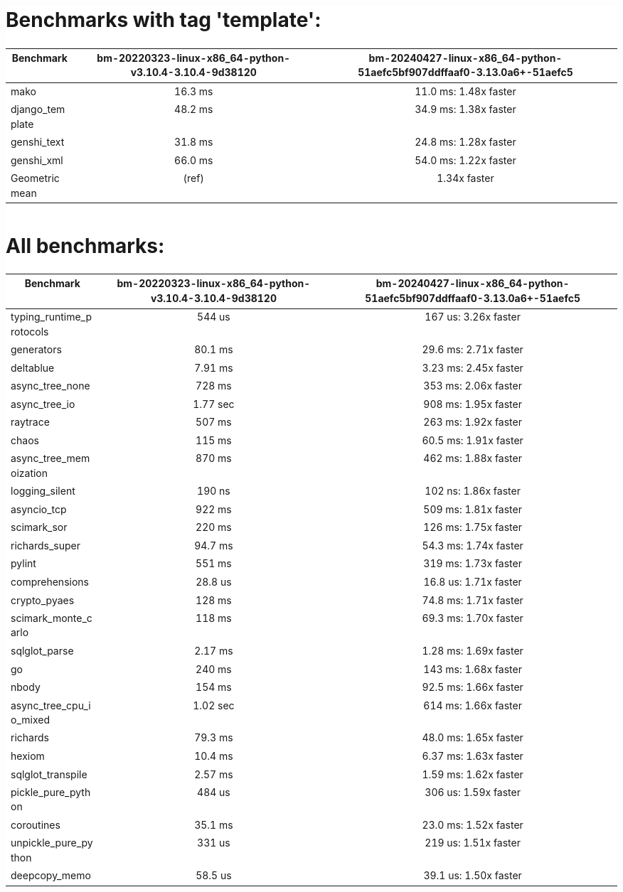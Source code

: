 Benchmarks with tag 'template':
===============================

| Benchmark       | bm-20220323-linux-x86_64-python-v3.10.4-3.10.4-9d38120 | bm-20240427-linux-x86_64-python-51aefc5bf907ddffaaf0-3.13.0a6+-51aefc5 |
|-----------------|:------------------------------------------------------:|:----------------------------------------------------------------------:|
| mako            | 16.3 ms                                                | 11.0 ms: 1.48x faster                                                  |
| django_template | 48.2 ms                                                | 34.9 ms: 1.38x faster                                                  |
| genshi_text     | 31.8 ms                                                | 24.8 ms: 1.28x faster                                                  |
| genshi_xml      | 66.0 ms                                                | 54.0 ms: 1.22x faster                                                  |
| Geometric mean  | (ref)                                                  | 1.34x faster                                                           |

All benchmarks:
===============

| Benchmark                | bm-20220323-linux-x86_64-python-v3.10.4-3.10.4-9d38120 | bm-20240427-linux-x86_64-python-51aefc5bf907ddffaaf0-3.13.0a6+-51aefc5 |
|--------------------------|:------------------------------------------------------:|:----------------------------------------------------------------------:|
| typing_runtime_protocols | 544 us                                                 | 167 us: 3.26x faster                                                   |
| generators               | 80.1 ms                                                | 29.6 ms: 2.71x faster                                                  |
| deltablue                | 7.91 ms                                                | 3.23 ms: 2.45x faster                                                  |
| async_tree_none          | 728 ms                                                 | 353 ms: 2.06x faster                                                   |
| async_tree_io            | 1.77 sec                                               | 908 ms: 1.95x faster                                                   |
| raytrace                 | 507 ms                                                 | 263 ms: 1.92x faster                                                   |
| chaos                    | 115 ms                                                 | 60.5 ms: 1.91x faster                                                  |
| async_tree_memoization   | 870 ms                                                 | 462 ms: 1.88x faster                                                   |
| logging_silent           | 190 ns                                                 | 102 ns: 1.86x faster                                                   |
| asyncio_tcp              | 922 ms                                                 | 509 ms: 1.81x faster                                                   |
| scimark_sor              | 220 ms                                                 | 126 ms: 1.75x faster                                                   |
| richards_super           | 94.7 ms                                                | 54.3 ms: 1.74x faster                                                  |
| pylint                   | 551 ms                                                 | 319 ms: 1.73x faster                                                   |
| comprehensions           | 28.8 us                                                | 16.8 us: 1.71x faster                                                  |
| crypto_pyaes             | 128 ms                                                 | 74.8 ms: 1.71x faster                                                  |
| scimark_monte_carlo      | 118 ms                                                 | 69.3 ms: 1.70x faster                                                  |
| sqlglot_parse            | 2.17 ms                                                | 1.28 ms: 1.69x faster                                                  |
| go                       | 240 ms                                                 | 143 ms: 1.68x faster                                                   |
| nbody                    | 154 ms                                                 | 92.5 ms: 1.66x faster                                                  |
| async_tree_cpu_io_mixed  | 1.02 sec                                               | 614 ms: 1.66x faster                                                   |
| richards                 | 79.3 ms                                                | 48.0 ms: 1.65x faster                                                  |
| hexiom                   | 10.4 ms                                                | 6.37 ms: 1.63x faster                                                  |
| sqlglot_transpile        | 2.57 ms                                                | 1.59 ms: 1.62x faster                                                  |
| pickle_pure_python       | 484 us                                                 | 306 us: 1.59x faster                                                   |
| coroutines               | 35.1 ms                                                | 23.0 ms: 1.52x faster                                                  |
| unpickle_pure_python     | 331 us                                                 | 219 us: 1.51x faster                                                   |
| deepcopy_memo            | 58.5 us                                                | 39.1 us: 1.50x faster                                                  |